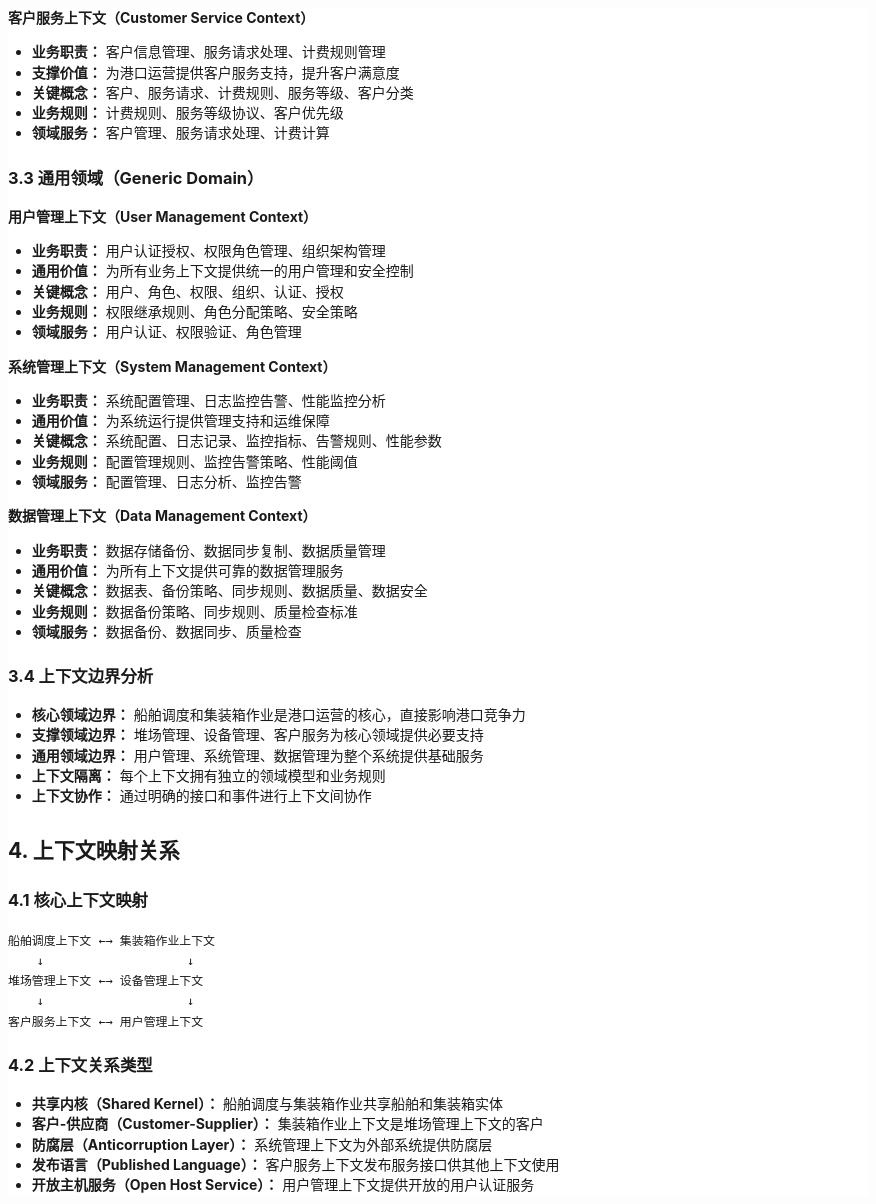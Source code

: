 **客户服务上下文（Customer Service Context）**
- **业务职责：** 客户信息管理、服务请求处理、计费规则管理
- **支撑价值：** 为港口运营提供客户服务支持，提升客户满意度
- **关键概念：** 客户、服务请求、计费规则、服务等级、客户分类
- **业务规则：** 计费规则、服务等级协议、客户优先级
- **领域服务：** 客户管理、服务请求处理、计费计算

### 3.3 通用领域（Generic Domain）
**用户管理上下文（User Management Context）**
- **业务职责：** 用户认证授权、权限角色管理、组织架构管理
- **通用价值：** 为所有业务上下文提供统一的用户管理和安全控制
- **关键概念：** 用户、角色、权限、组织、认证、授权
- **业务规则：** 权限继承规则、角色分配策略、安全策略
- **领域服务：** 用户认证、权限验证、角色管理

**系统管理上下文（System Management Context）**
- **业务职责：** 系统配置管理、日志监控告警、性能监控分析
- **通用价值：** 为系统运行提供管理支持和运维保障
- **关键概念：** 系统配置、日志记录、监控指标、告警规则、性能参数
- **业务规则：** 配置管理规则、监控告警策略、性能阈值
- **领域服务：** 配置管理、日志分析、监控告警

**数据管理上下文（Data Management Context）**
- **业务职责：** 数据存储备份、数据同步复制、数据质量管理
- **通用价值：** 为所有上下文提供可靠的数据管理服务
- **关键概念：** 数据表、备份策略、同步规则、数据质量、数据安全
- **业务规则：** 数据备份策略、同步规则、质量检查标准
- **领域服务：** 数据备份、数据同步、质量检查

### 3.4 上下文边界分析
- **核心领域边界：** 船舶调度和集装箱作业是港口运营的核心，直接影响港口竞争力
- **支撑领域边界：** 堆场管理、设备管理、客户服务为核心领域提供必要支持
- **通用领域边界：** 用户管理、系统管理、数据管理为整个系统提供基础服务
- **上下文隔离：** 每个上下文拥有独立的领域模型和业务规则
- **上下文协作：** 通过明确的接口和事件进行上下文间协作

## 4. 上下文映射关系

### 4.1 核心上下文映射
```
船舶调度上下文 ←→ 集装箱作业上下文
    ↓                    ↓
堆场管理上下文 ←→ 设备管理上下文
    ↓                    ↓
客户服务上下文 ←→ 用户管理上下文
```

### 4.2 上下文关系类型
- **共享内核（Shared Kernel）：** 船舶调度与集装箱作业共享船舶和集装箱实体
- **客户-供应商（Customer-Supplier）：** 集装箱作业上下文是堆场管理上下文的客户
- **防腐层（Anticorruption Layer）：** 系统管理上下文为外部系统提供防腐层
- **发布语言（Published Language）：** 客户服务上下文发布服务接口供其他上下文使用
- **开放主机服务（Open Host Service）：** 用户管理上下文提供开放的用户认证服务
